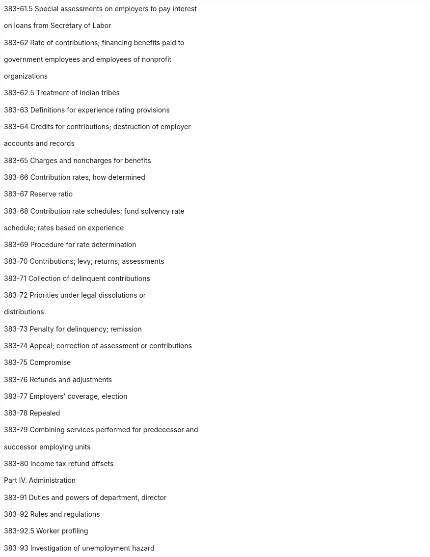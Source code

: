 383-61.5 Special assessments on employers to pay interest

on loans from Secretary of Labor

383-62 Rate of contributions; financing benefits paid to

government employees and employees of nonprofit

organizations

383-62.5 Treatment of Indian tribes

383-63 Definitions for experience rating provisions

383-64 Credits for contributions; destruction of employer

accounts and records

383-65 Charges and noncharges for benefits

383-66 Contribution rates, how determined

383-67 Reserve ratio

383-68 Contribution rate schedules; fund solvency rate

schedule; rates based on experience

383-69 Procedure for rate determination

383-70 Contributions; levy; returns; assessments

383-71 Collection of delinquent contributions

383-72 Priorities under legal dissolutions or

distributions

383-73 Penalty for delinquency; remission

383-74 Appeal; correction of assessment or contributions

383-75 Compromise

383-76 Refunds and adjustments

383-77 Employers' coverage, election

383-78 Repealed

383-79 Combining services performed for predecessor and

successor employing units

383-80 Income tax refund offsets

Part IV. Administration

383-91 Duties and powers of department, director

383-92 Rules and regulations

383-92.5 Worker profiling

383-93 Investigation of unemployment hazard
